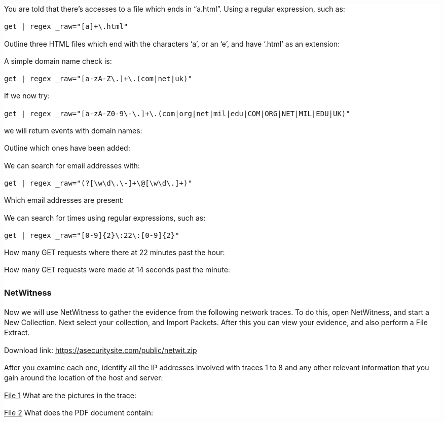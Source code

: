 

You are told that there’s accesses to a file which ends in “a.html”. Using a regular expression, such as:

<pre>
get | regex _raw="[a]+\.html"
</pre>

Outline three HTML files which end with the characters ‘a’, or an ‘e’, and have ‘.html’ as an extension:


A simple domain name check is:
<pre>
get | regex _raw="[a-zA-Z\.]+\.(com|net|uk)"
</pre>

If we now try:

<pre>
get | regex _raw="[a-zA-Z0-9\-\.]+\.(com|org|net|mil|edu|COM|ORG|NET|MIL|EDU|UK)"
</pre>

we will return events with domain names:

Outline which ones have been added:


We can search for email addresses with:

<pre>
get | regex _raw="(?<email>[\w\d\.\-]+\@[\w\d\.]+)"
</pre>

Which email addresses are present:


We can search for times using regular expressions, such as:

<pre>
get | regex _raw="[0-9]{2}\:22\:[0-9]{2}"
</pre>

How many GET requests where there at 22 minutes past the hour:

How many GET requests were made at 14 seconds past the minute:

### NetWitness
Now we will use NetWitness to gather the evidence from the following network traces. To do this, open NetWitness, and start a New Collection. Next select your collection, and Import Packets. After this you can view your evidence, and also perform a File Extract.

Download link: https://asecuritysite.com/public/netwit.zip 

After you examine each one, identify all the IP addresses involved with traces 1 to 8 and any other relevant information that you gain around the location of the host and server:

[File 1](http://asecuritysite.com/log/with_png.zip)	What are the pictures in the trace:


[File 2](http://asecuritysite.com/log/with_pdf.zip)	What does the PDF document contain:
